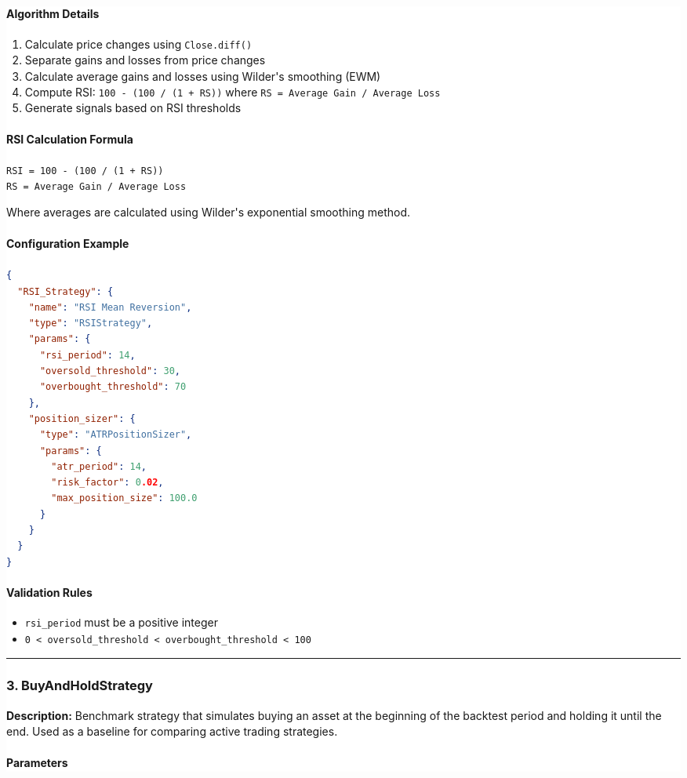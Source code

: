 #### Algorithm Details

1. Calculate price changes using `Close.diff()`
2. Separate gains and losses from price changes
3. Calculate average gains and losses using Wilder's smoothing (EWM)
4. Compute RSI: `100 - (100 / (1 + RS))` where `RS = Average Gain / Average Loss`
5. Generate signals based on RSI thresholds

#### RSI Calculation Formula

```
RSI = 100 - (100 / (1 + RS))
RS = Average Gain / Average Loss
```

Where averages are calculated using Wilder's exponential smoothing method.

#### Configuration Example

```json
{
  "RSI_Strategy": {
    "name": "RSI Mean Reversion",
    "type": "RSIStrategy", 
    "params": {
      "rsi_period": 14,
      "oversold_threshold": 30,
      "overbought_threshold": 70
    },
    "position_sizer": {
      "type": "ATRPositionSizer",
      "params": {
        "atr_period": 14,
        "risk_factor": 0.02,
        "max_position_size": 100.0
      }
    }
  }
}
```

#### Validation Rules

- `rsi_period` must be a positive integer
- `0 < oversold_threshold < overbought_threshold < 100`

---

### 3. BuyAndHoldStrategy

**Description:** Benchmark strategy that simulates buying an asset at the beginning of the backtest period and holding it until the end. Used as a baseline for comparing active trading strategies.

#### Parameters
